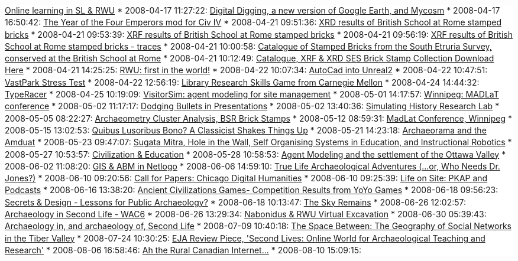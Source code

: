 [Online learning in SL & RWU](http://electricarchaeology.ca/2008/04/16/online-learning-in-sl-rwu/) * 2008-04-17 11:27:22: [Digital Digging, a new version of Google Earth, and Mycosm](http://electricarchaeology.ca/2008/04/17/digital-digging-a-new-version-of-google-earth-and-mycosm/) * 2008-04-17 16:50:42: [The Year of the Four Emperors mod for Civ IV](http://electricarchaeology.ca/2008/04/17/the-year-of-the-four-emperors-mod-for-civ-iv/) * 2008-04-21 09:51:36: [XRD results of British School at Rome stamped bricks](http://electricarchaeology.ca/2008/04/21/xrd-results-of-british-school-at-rome-stamped-bricks/) * 2008-04-21 09:53:39: [XRF results of British School at Rome stamped bricks](http://electricarchaeology.ca/2008/04/21/xrf-results-of-british-school-at-rome-stamped-bricks/) * 2008-04-21 09:56:19: [XRF results of British School at Rome stamped bricks - traces](http://electricarchaeology.ca/2008/04/21/xrf-results-of-british-school-at-rome-stamped-bricks-traces/) * 2008-04-21 10:00:58: [Catalogue of Stamped Bricks from the South Etruria Survey, conserved at the British School at Rome](http://electricarchaeology.ca/2008/04/21/catalogue-of-stamped-bricks-from-the-south-etruria-survey-conserved-at-the-british-school-at-rome/) * 2008-04-21 10:12:49: [Catalogue, XRF & XRD SES Brick Stamp Collection Download Here](http://electricarchaeology.ca/2008/04/21/catalogue-xrf-xrd-ses-brick-stamp-collection-download-here/) * 2008-04-21 14:25:25: [RWU: first in the world!](http://electricarchaeology.ca/2008/04/21/rwu-first-in-the-world/) * 2008-04-22 10:07:34: [AutoCad into Unreal2](http://electricarchaeology.ca/2008/04/22/autocad-into-unreal2/) * 2008-04-22 10:47:51: [VastPark Stress Test](http://electricarchaeology.ca/2008/04/22/vastpark-stress-test/) * 2008-04-22 12:56:19: [Library Research Skills Game from Carnegie Mellon](http://electricarchaeology.ca/2008/04/22/library-research-skills-game-from-carnegie-mellon/) * 2008-04-24 14:44:32: [TypeRacer](http://electricarchaeology.ca/2008/04/24/typeracer/) * 2008-04-25 10:19:09: [VisitorSim: agent modeling for site management](http://electricarchaeology.ca/2008/04/25/visitorsim-agent-modeling-for-site-management/) * 2008-05-01 14:17:57: [Winnipeg: MADLaT conference](http://electricarchaeology.ca/2008/05/01/winnipeg-madlat-conference/) * 2008-05-02 11:17:17: [Dodging Bullets in Presentations](http://electricarchaeology.ca/2008/05/02/dodging-bullets-in-presentations/) * 2008-05-02 13:40:36: [Simulating History Research Lab](http://electricarchaeology.ca/2008/05/02/simulating-history-research-lab/) * 2008-05-05 08:22:27: [Archaeometry Cluster Analysis, BSR Brick Stamps](http://electricarchaeology.ca/2008/05/05/archaeometry-cluster-analysis-bsr-brick-stamps/) * 2008-05-12 08:59:31: [MadLat Conference, Winnipeg](http://electricarchaeology.ca/2008/05/12/madlat-conference-winnipeg/) * 2008-05-15 13:02:53: [Quibus Lusoribus Bono? A Classicist Shakes Things Up](http://electricarchaeology.ca/2008/05/15/quibus-lusoribus-bono-a-classicist-shakes-things-up/) * 2008-05-21 14:23:18: [Archaeorama and the Amduat](http://electricarchaeology.ca/2008/05/21/archaeorama-and-the-amduat/) * 2008-05-23 09:47:07: [Sugata Mitra, Hole in the Wall, Self Organising Systems in Education, and Instructional Robotics](http://electricarchaeology.ca/2008/05/23/sugata-mitra-hole-in-the-wall-self-organising-systems-in-education-and-instructional-robotics/) * 2008-05-27 10:53:57: [Civilization & Education](http://electricarchaeology.ca/2008/05/27/civilization-education/) * 2008-05-28 10:58:53: [Agent Modeling and the settlement of the Ottawa Valley](http://electricarchaeology.ca/2008/05/28/agent-modeling-and-the-settlement-of-the-ottawa-valley/) * 2008-06-02 11:08:20: [GIS & ABM in Netlogo](http://electricarchaeology.ca/2008/06/02/gis-abm-in-netlogo/) * 2008-06-06 14:59:10: [True Life Archaeological Adventures (...or, Who Needs Dr. Jones?)](http://electricarchaeology.ca/2008/06/06/true-life-archaeological-adventures-or-who-needs-dr-jones/) * 2008-06-10 09:20:56: [Call for Papers: Chicago Digital Humanities](http://electricarchaeology.ca/2008/06/10/call-for-papers-chicago-digital-humanities/) * 2008-06-10 09:25:39: [Life on Site: PKAP and Podcasts](http://electricarchaeology.ca/2008/06/10/life-on-site-pkap-and-podcasts/) * 2008-06-16 13:38:20: [Ancient Civilizations Games- Competition Results from YoYo Games](http://electricarchaeology.ca/2008/06/16/ancient-civilizations-games-competition-results-from-yoyo-games/) * 2008-06-18 09:56:23: [Secrets & Design - Lessons for Public Archaeology?](http://electricarchaeology.ca/2008/06/18/secrets-design-lessons-for-public-archaeology/) * 2008-06-18 10:13:47: [The Sky Remains](http://electricarchaeology.ca/2008/06/18/the-sky-remains/) * 2008-06-26 12:02:57: [Archaeology in Second Life - WAC6](http://electricarchaeology.ca/2008/06/26/archaeology-in-second-life-wac6/) * 2008-06-26 13:29:34: [Nabonidus & RWU Virtual Excavation](http://electricarchaeology.ca/2008/06/26/nabonidus-rwu-virtual-excavation/) * 2008-06-30 05:39:43: [Archaeology in, and archaeology of, Second Life](http://electricarchaeology.ca/2008/06/30/archaeology-in-and-archaeology-of-second-life/) * 2008-07-09 10:40:18: [The Space Between: The Geography of Social Networks in the Tiber Valley](http://electricarchaeology.ca/2008/07/09/the-space-between-the-geography-of-social-networks-in-the-tiber-valley/) * 2008-07-24 10:30:25: [EJA Review Piece, 'Second Lives: Online World for Archaeological Teaching and Research'](http://electricarchaeology.ca/2008/07/24/eja-review-piece-second-lives-online-world-for-archaeological-teaching-and-research/) * 2008-08-06 16:58:46: [Ah the Rural Canadian Internet...](http://electricarchaeology.ca/2008/08/06/ah-the-rural-canadian-internet/) * 2008-08-10 15:09:15: